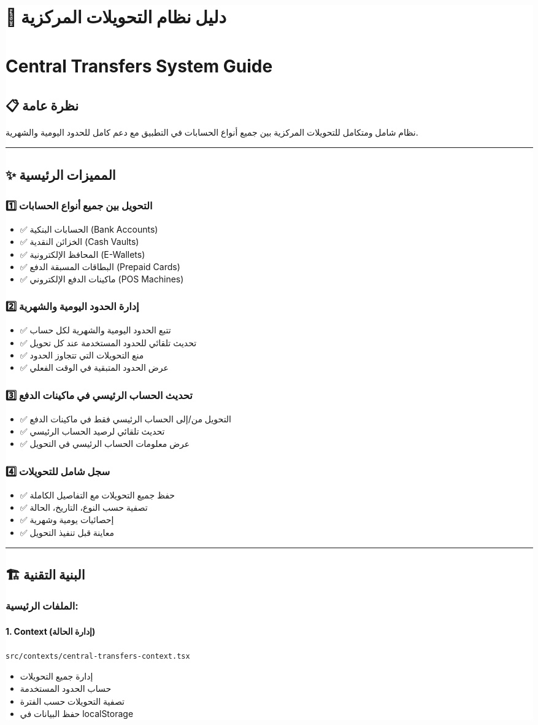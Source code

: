 # 🔄 دليل نظام التحويلات المركزية
# Central Transfers System Guide

## 📋 نظرة عامة

نظام شامل ومتكامل للتحويلات المركزية بين جميع أنواع الحسابات في التطبيق مع دعم كامل للحدود اليومية والشهرية.

---

## ✨ المميزات الرئيسية

### 1️⃣ **التحويل بين جميع أنواع الحسابات**
- ✅ الحسابات البنكية (Bank Accounts)
- ✅ الخزائن النقدية (Cash Vaults)
- ✅ المحافظ الإلكترونية (E-Wallets)
- ✅ البطاقات المسبقة الدفع (Prepaid Cards)
- ✅ ماكينات الدفع الإلكتروني (POS Machines)

### 2️⃣ **إدارة الحدود اليومية والشهرية**
- ✅ تتبع الحدود اليومية والشهرية لكل حساب
- ✅ تحديث تلقائي للحدود المستخدمة عند كل تحويل
- ✅ منع التحويلات التي تتجاوز الحدود
- ✅ عرض الحدود المتبقية في الوقت الفعلي

### 3️⃣ **تحديث الحساب الرئيسي في ماكينات الدفع**
- ✅ التحويل من/إلى الحساب الرئيسي فقط في ماكينات الدفع
- ✅ تحديث تلقائي لرصيد الحساب الرئيسي
- ✅ عرض معلومات الحساب الرئيسي في التحويل

### 4️⃣ **سجل شامل للتحويلات**
- ✅ حفظ جميع التحويلات مع التفاصيل الكاملة
- ✅ تصفية حسب النوع، التاريخ، الحالة
- ✅ إحصائيات يومية وشهرية
- ✅ معاينة قبل تنفيذ التحويل

---

## 🏗️ البنية التقنية

### الملفات الرئيسية:

#### 1. **Context (إدارة الحالة)**
```
src/contexts/central-transfers-context.tsx
```
- إدارة جميع التحويلات
- حساب الحدود المستخدمة
- تصفية التحويلات حسب الفترة
- حفظ البيانات في localStorage
